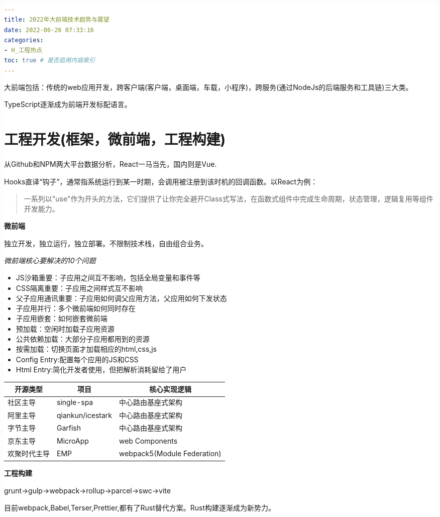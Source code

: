 ```yaml
---
title: 2022年大前端技术趋势与展望
date: 2022-06-26 07:33:16
categories:
- H_工程热点
toc: true # 是否启用内容索引
---
```


大前端包括：传统的web应用开发，跨客户端(客户端，桌面端，车载，小程序)，跨服务(通过NodeJs的后端服务和工具链)三大类。

TypeScript逐渐成为前端开发标配语言。

# 工程开发(框架，微前端，工程构建)

从Github和NPM两大平台数据分析，React一马当先，国内则是Vue.

Hooks直译“钩子”，通常指系统运行到某一时期，会调用被注册到该时机的回调函数。以React为例：

> 一系列以"use"作为开头的方法，它们提供了让你完全避开Class式写法，在函数式组件中完成生命周期，状态管理，逻辑复用等组件开发能力。

**微前端**

独立开发，独立运行，独立部署。不限制技术栈，自由组合业务。

*微前端核心要解决的10个问题*

- JS沙箱重要：子应用之间互不影响，包括全局变量和事件等
- CSS隔离重要：子应用之间样式互不影响
- 父子应用通讯重要：子应用如何调父应用方法，父应用如何下发状态
- 子应用并行：多个微前端如何同时存在
- 子应用嵌套：如何嵌套微前端
- 预加载：空闲时加载子应用资源
- 公共依赖加载：大部分子应用都用到的资源
- 按需加载：切换页面才加载相应的html,css,js
- Config Entry:配置每个应用的JS和CSS
- Html Entry:简化开发者使用，但把解析消耗留给了用户

| 开源类型     | 项目             | 核心实现逻辑                |
| ------------ | ---------------- | --------------------------- |
| 社区主导     | single-spa       | 中心路由基座式架构          |
| 阿里主导     | qiankun/icestark | 中心路由基座式架构          |
| 字节主导     | Garfish          | 中心路由基座式架构          |
| 京东主导     | MicroApp         | web Components              |
| 欢聚时代主导 | EMP              | webpack5(Module Federation) |

**工程构建**

grunt->gulp->webpack->rollup->parcel->swc->vite

目前webpack,Babel,Terser,Prettier,都有了Rust替代方案。Rust构建逐渐成为新势力。
